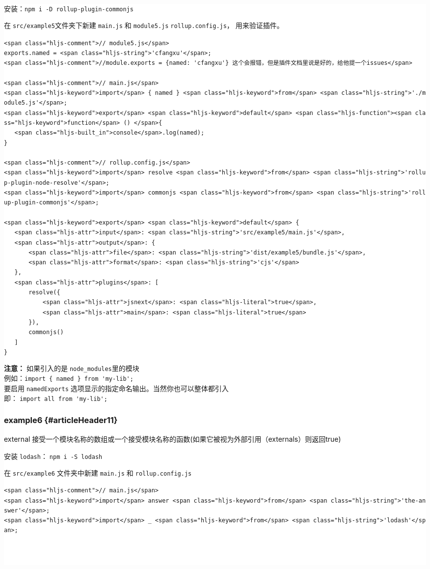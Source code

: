 安装：`npm i -D rollup-plugin-commonjs`

在 `src/example5`文件夹下新建 `main.js` 和 `module5.js` `rollup.config.js`， 用来验证插件。

<pre class="hljs javascript"><code>&lt;span class="hljs-comment">// module5.js&lt;/span>
exports.named = &lt;span class="hljs-string">'cfangxu'&lt;/span>;
&lt;span class="hljs-comment">//module.exports = {named: 'cfangxu'} 这个会报错，但是插件文档里说是好的，给他提一个issues&lt;/span>

&lt;span class="hljs-comment">// main.js&lt;/span>
&lt;span class="hljs-keyword">import&lt;/span> { named } &lt;span class="hljs-keyword">from&lt;/span> &lt;span class="hljs-string">'./module5.js'&lt;/span>;
&lt;span class="hljs-keyword">export&lt;/span> &lt;span class="hljs-keyword">default&lt;/span> &lt;span class="hljs-function">&lt;span class="hljs-keyword">function&lt;/span> () &lt;/span>{
   &lt;span class="hljs-built_in">console&lt;/span>.log(named);
}

&lt;span class="hljs-comment">// rollup.config.js&lt;/span>
&lt;span class="hljs-keyword">import&lt;/span> resolve &lt;span class="hljs-keyword">from&lt;/span> &lt;span class="hljs-string">'rollup-plugin-node-resolve'&lt;/span>;
&lt;span class="hljs-keyword">import&lt;/span> commonjs &lt;span class="hljs-keyword">from&lt;/span> &lt;span class="hljs-string">'rollup-plugin-commonjs'&lt;/span>;

&lt;span class="hljs-keyword">export&lt;/span> &lt;span class="hljs-keyword">default&lt;/span> {
   &lt;span class="hljs-attr">input&lt;/span>: &lt;span class="hljs-string">'src/example5/main.js'&lt;/span>,
   &lt;span class="hljs-attr">output&lt;/span>: {
       &lt;span class="hljs-attr">file&lt;/span>: &lt;span class="hljs-string">'dist/example5/bundle.js'&lt;/span>,
       &lt;span class="hljs-attr">format&lt;/span>: &lt;span class="hljs-string">'cjs'&lt;/span>
   },
   &lt;span class="hljs-attr">plugins&lt;/span>: [
       resolve({
           &lt;span class="hljs-attr">jsnext&lt;/span>: &lt;span class="hljs-literal">true&lt;/span>,
           &lt;span class="hljs-attr">main&lt;/span>: &lt;span class="hljs-literal">true&lt;/span>
       }),
       commonjs()
   ]
}</code></pre>

**注意：** 如果引入的是 `node_modules`里的模块  
例如：`import { named } from 'my-lib';`  
要启用 `namedExports` 选项显示的指定命名输出。当然你也可以整体都引入  
即： `import all from 'my-lib';`

### example6 {#articleHeader11}

external 接受一个模块名称的数组或一个接受模块名称的函数(如果它被视为外部引用（externals）则返回true)

安装 `lodash`： `npm i -S lodash`

在 `src/example6` 文件夹中新建 `main.js` 和 `rollup.config.js`

<pre class="hljs typescript"><code>&lt;span class="hljs-comment">// main.js&lt;/span>
&lt;span class="hljs-keyword">import&lt;/span> answer &lt;span class="hljs-keyword">from&lt;/span> &lt;span class="hljs-string">'the-answer'&lt;/span>;
&lt;span class="hljs-keyword">import&lt;/span> _ &lt;span class="hljs-keyword">from&lt;/span> &lt;span class="hljs-string">'lodash'&lt;/span>;
